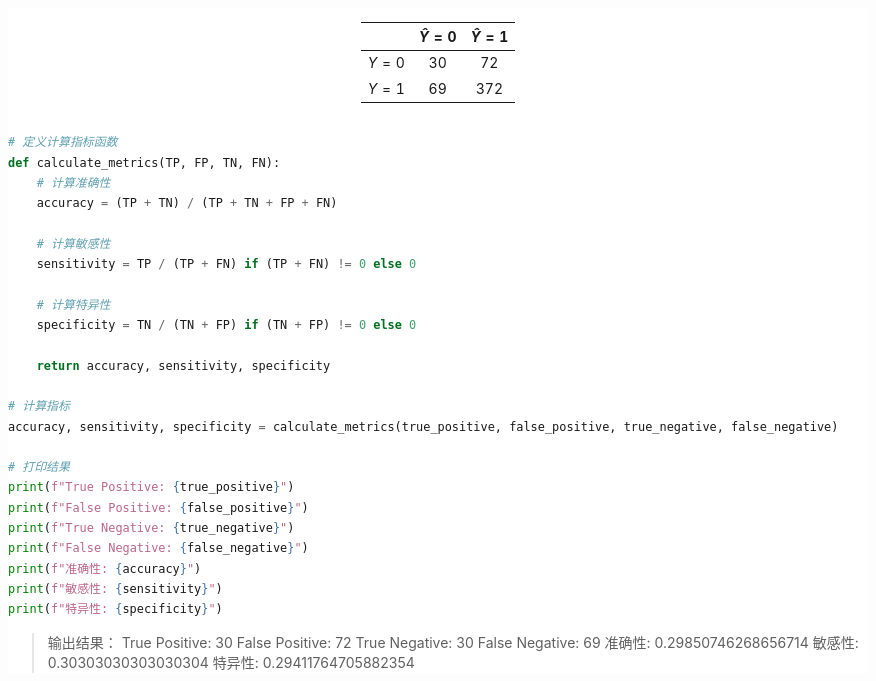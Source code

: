 <style>
.center 
{
  width: auto;
  display: table;
  margin-left: auto;
  margin-right: auto;
}
</style>
<div class="center">

||$\hat{Y}=0$|$\hat{Y}=1$|
| :-----------: | :-----------: | :-----------: |
|$Y=0$|30|72|
|$Y=1$|69|372|
</div>

```python
# 定义计算指标函数
def calculate_metrics(TP, FP, TN, FN):
    # 计算准确性
    accuracy = (TP + TN) / (TP + TN + FP + FN)

    # 计算敏感性
    sensitivity = TP / (TP + FN) if (TP + FN) != 0 else 0

    # 计算特异性
    specificity = TN / (TN + FP) if (TN + FP) != 0 else 0

    return accuracy, sensitivity, specificity

# 计算指标
accuracy, sensitivity, specificity = calculate_metrics(true_positive, false_positive, true_negative, false_negative)

# 打印结果
print(f"True Positive: {true_positive}")
print(f"False Positive: {false_positive}")
print(f"True Negative: {true_negative}")
print(f"False Negative: {false_negative}")
print(f"准确性: {accuracy}")
print(f"敏感性: {sensitivity}")
print(f"特异性: {specificity}")
```

> 输出结果：
True Positive: 30
False Positive: 72
True Negative: 30
False Negative: 69
准确性: 0.29850746268656714
敏感性: 0.30303030303030304
特异性: 0.29411764705882354

